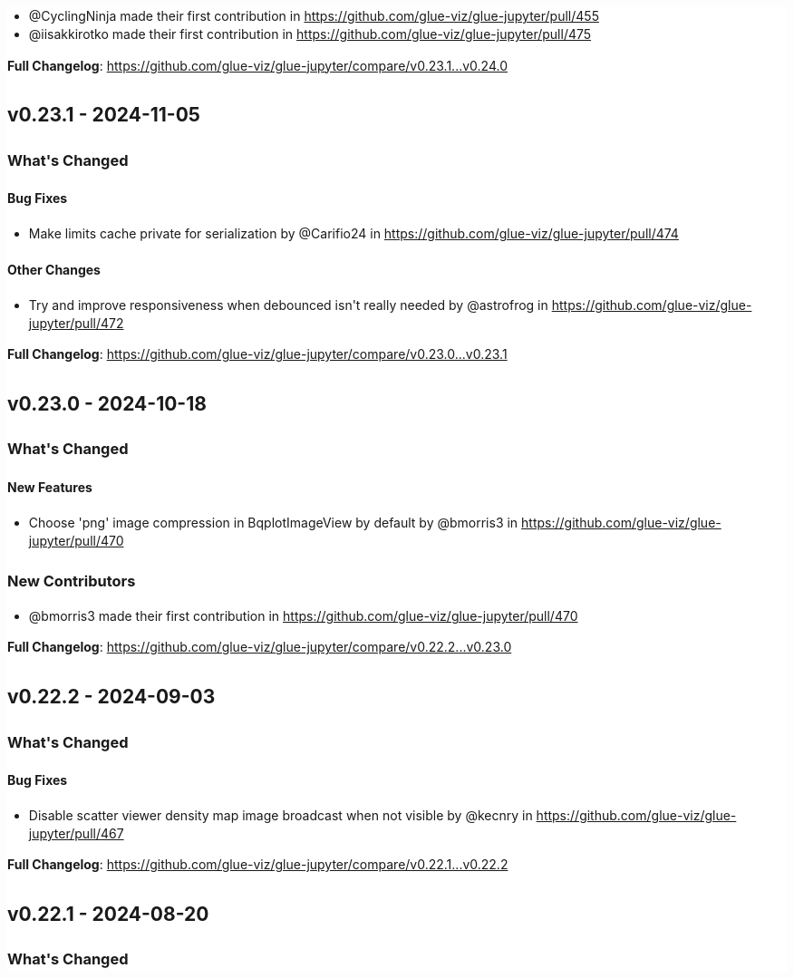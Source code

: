 * @CyclingNinja made their first contribution in https://github.com/glue-viz/glue-jupyter/pull/455
* @iisakkirotko made their first contribution in https://github.com/glue-viz/glue-jupyter/pull/475

**Full Changelog**: https://github.com/glue-viz/glue-jupyter/compare/v0.23.1...v0.24.0

## v0.23.1 - 2024-11-05


### What's Changed

#### Bug Fixes

* Make limits cache private for serialization by @Carifio24 in https://github.com/glue-viz/glue-jupyter/pull/474

#### Other Changes

* Try and improve responsiveness when debounced isn't really needed by @astrofrog in https://github.com/glue-viz/glue-jupyter/pull/472

**Full Changelog**: https://github.com/glue-viz/glue-jupyter/compare/v0.23.0...v0.23.1

## v0.23.0 - 2024-10-18


### What's Changed

#### New Features

* Choose 'png' image compression in BqplotImageView by default by @bmorris3 in https://github.com/glue-viz/glue-jupyter/pull/470

### New Contributors

* @bmorris3 made their first contribution in https://github.com/glue-viz/glue-jupyter/pull/470

**Full Changelog**: https://github.com/glue-viz/glue-jupyter/compare/v0.22.2...v0.23.0

## v0.22.2 - 2024-09-03


### What's Changed

#### Bug Fixes

* Disable scatter viewer density map image broadcast when not visible by @kecnry in https://github.com/glue-viz/glue-jupyter/pull/467

**Full Changelog**: https://github.com/glue-viz/glue-jupyter/compare/v0.22.1...v0.22.2

## v0.22.1 - 2024-08-20


### What's Changed

